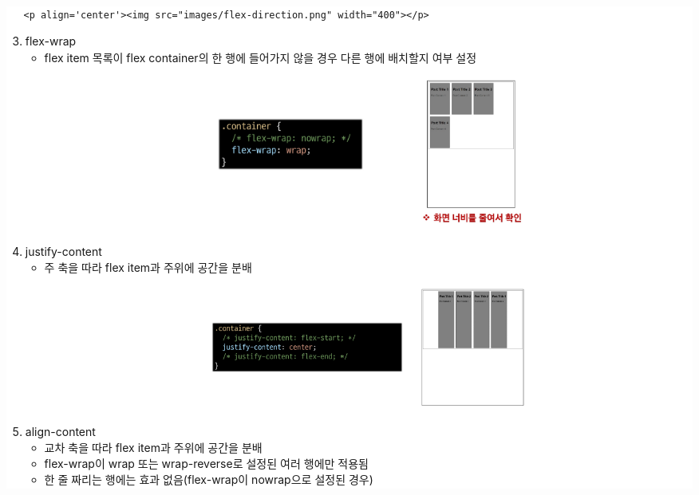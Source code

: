        <p align='center'><img src="images/flex-direction.png" width="400"></p>   

3. flex-wrap
     - flex item 목록이 flex container의 한 행에 들어가지 않을 경우 다른 행에 배치할지 여부 설정
       <p align='center'><img src="images/flex-wrap.png" width="400"></p>   
4. justify-content
     - 주 축을 따라 flex item과 주위에 공간을 분배
       <p align='center'><img src="images/justify-content.png" width="400"></p>   
5. align-content  
     - 교차 축을 따라 flex item과 주위에 공간을 분배
     - flex-wrap이 wrap 또는 wrap-reverse로 설정된 여러 행에만 적용됨
     - 한 줄 짜리는 행에는 효과 없음(flex-wrap이 nowrap으로 설정된 경우)